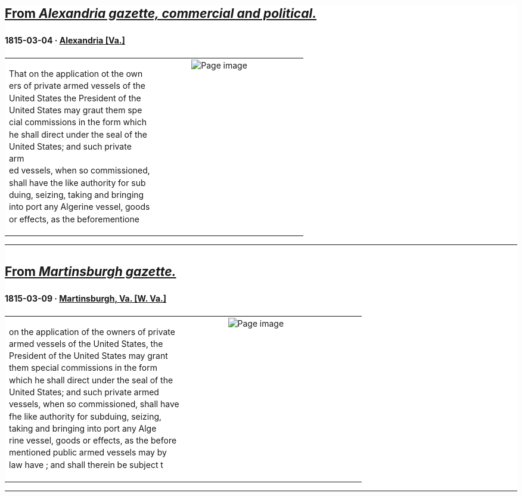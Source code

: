 
## [From _Alexandria gazette, commercial and political._](https://www.loc.gov/resource/sn84024014/1815-03-04/ed-1/?sp=3)

#### 1815-03-04 &middot; [Alexandria [Va.]](http://dbpedia.org/resource/Alexandria%2C_Virginia)

<table style="width: 100%;"><tr><td style="width: 50%">

  
That on the application ot the own  
ers of private armed vessels of the  
United States the President of the  
United States may graut them spe  
cial commissions in the form which  
he shall direct under the seal of the  
United States; and such private arm­  
ed vessels, when so commissioned,  
shall have the like authority for sub  
duing, seizing, taking and bringing  
into port any Algerine vessel, goods  
or effects, as the beforementione
</td><td style="width: 50%; max-height: 75%; margin: auto; display: block;">
<img alt="Page image" src="https://tile.loc.gov/image-services/iiif/service:ndnp:vi:batch_vi_greenjackets_ver02:data:sn84024014:00414216195:1815030401:0109/pct:39.45021201930107,85.41209514614236,17.692645123556076,8.557886421486877/!600,600/0/default.jpg"/>
</td>
</tr></table>

---

## [From _Martinsburgh gazette._](https://www.loc.gov/resource/sn84038455/1815-03-09/ed-1/?sp=2)

#### 1815-03-09 &middot; [Martinsburgh, Va. [W. Va.]](http://dbpedia.org/resource/Martinsburg%2C_West_Virginia)

<table style="width: 100%;"><tr><td style="width: 50%">

  
on the application of the owners of private  
armed vessels of the United States, the  
President of the United States may grant  
them special commissions in the form  
which he shall direct under the seal of the  
United States; and such private armed  
vessels, when so commissioned, shall have  
fhe like authority for subduing, seizing,  
taking and bringing into port any Alge­  
rine vessel, goods or effects, as the before  
mentioned public armed vessels may by  
law have ; and shall therein be subject t
</td><td style="width: 50%; max-height: 75%; margin: auto; display: block;">
<img alt="Page image" src="https://tile.loc.gov/image-services/iiif/service:ndnp:wvu:batch_wvu_boros_ver02:data:sn84038455:00393348902:1815030901:0644/pct:30.99569171852561,16.005788712011576,21.325993298228816,8.379160636758321/!600,600/0/default.jpg"/>
</td>
</tr></table>

---